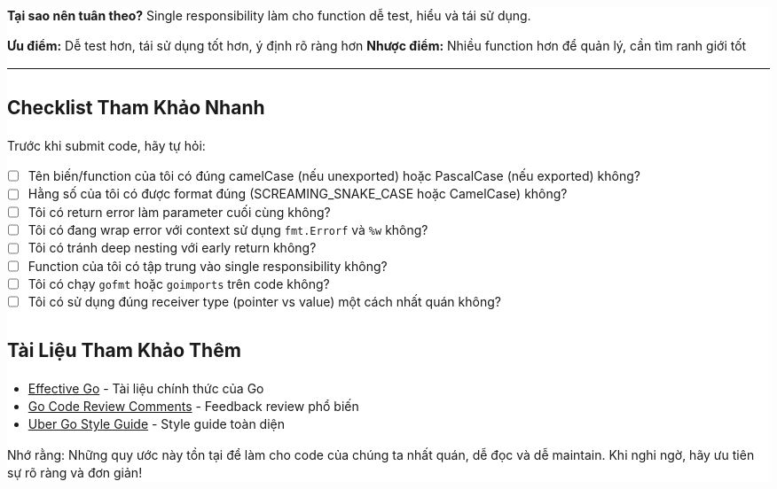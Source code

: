 **Tại sao nên tuân theo?** Single responsibility làm cho function dễ test, hiểu và tái sử dụng.

**Ưu điểm:** Dễ test hơn, tái sử dụng tốt hơn, ý định rõ ràng hơn
**Nhược điểm:** Nhiều function hơn để quản lý, cần tìm ranh giới tốt

---

## Checklist Tham Khảo Nhanh

Trước khi submit code, hãy tự hỏi:

- [ ] Tên biến/function của tôi có đúng camelCase (nếu unexported) hoặc PascalCase (nếu exported) không?
- [ ] Hằng số của tôi có được format đúng (SCREAMING_SNAKE_CASE hoặc CamelCase) không?
- [ ] Tôi có return error làm parameter cuối cùng không?
- [ ] Tôi có đang wrap error với context sử dụng `fmt.Errorf` và `%w` không?
- [ ] Tôi có tránh deep nesting với early return không?
- [ ] Function của tôi có tập trung vào single responsibility không?
- [ ] Tôi có chạy `gofmt` hoặc `goimports` trên code không?
- [ ] Tôi có sử dụng đúng receiver type (pointer vs value) một cách nhất quán không?

## Tài Liệu Tham Khảo Thêm

- [Effective Go](https://golang.org/doc/effective_go.html) - Tài liệu chính thức của Go
- [Go Code Review Comments](https://github.com/golang/go/wiki/CodeReviewComments) - Feedback review phổ biến
- [Uber Go Style Guide](https://github.com/uber-go/guide/blob/master/style.md) - Style guide toàn diện

Nhớ rằng: Những quy ước này tồn tại để làm cho code của chúng ta nhất quán, dễ đọc và dễ maintain. Khi nghi ngờ, hãy ưu tiên sự rõ ràng và đơn giản!

